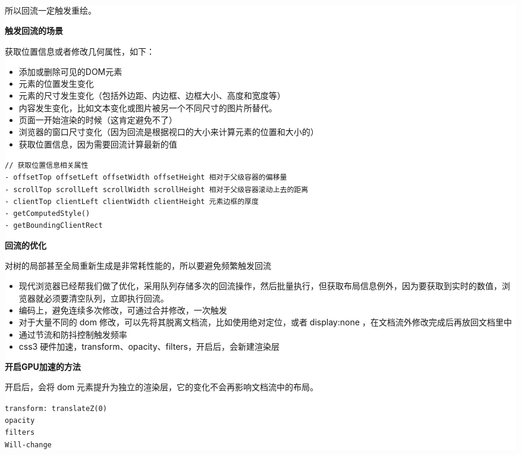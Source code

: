 所以回流一定触发重绘。


**触发回流的场景**


获取位置信息或者修改几何属性，如下：

- 添加或删除可见的DOM元素
- 元素的位置发生变化
- 元素的尺寸发生变化（包括外边距、内边框、边框大小、高度和宽度等）
- 内容发生变化，比如文本变化或图片被另一个不同尺寸的图片所替代。
- 页面一开始渲染的时候（这肯定避免不了）
- 浏览器的窗口尺寸变化（因为回流是根据视口的大小来计算元素的位置和大小的）
- 获取位置信息，因为需要回流计算最新的值


```
// 获取位置信息相关属性
- offsetTop offsetLeft offsetWidth offsetHeight 相对于父级容器的偏移量
- scrollTop scrollLeft scrollWidth scrollHeight 相对于父级容器滚动上去的距离
- clientTop clientLeft clientWidth clientHeight 元素边框的厚度
- getComputedStyle()
- getBoundingClientRect
```

**回流的优化**

对树的局部甚至全局重新生成是非常耗性能的，所以要避免频繁触发回流

- 现代浏览器已经帮我们做了优化，采用队列存储多次的回流操作，然后批量执行，但获取布局信息例外，因为要获取到实时的数值，浏览器就必须要清空队列，立即执行回流。
- 编码上，避免连续多次修改，可通过合并修改，一次触发
- 对于大量不同的 dom 修改，可以先将其脱离文档流，比如使用绝对定位，或者 display:none ，在文档流外修改完成后再放回文档里中
- 通过节流和防抖控制触发频率
- css3 硬件加速，transform、opacity、filters，开启后，会新建渲染层

**开启GPU加速的方法**

开启后，会将 dom 元素提升为独立的渲染层，它的变化不会再影响文档流中的布局。

```
transform: translateZ(0)
opacity
filters
Will-change
```







